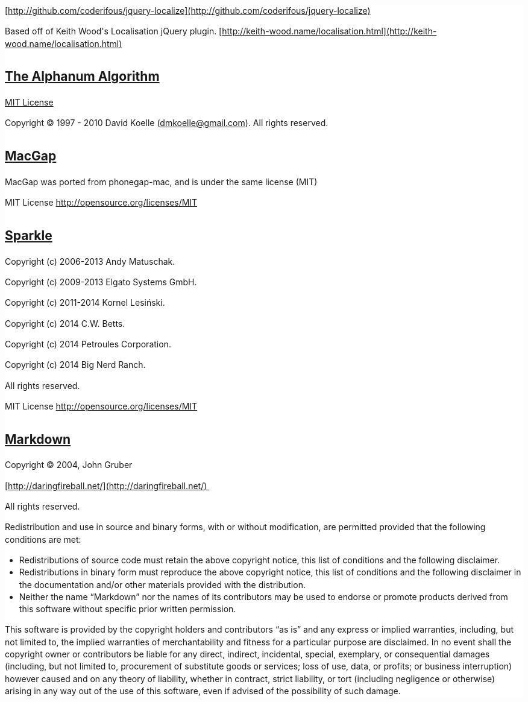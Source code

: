 [http://github.com/coderifous/jquery-localize](http://github.com/coderifous/jquery-localize)

Based off of Keith Wood's Localisation jQuery plugin. [http://keith-wood.name/localisation.html](http://keith-wood.name/localisation.html)

## [The Alphanum Algorithm](http://www.davekoelle.com/alphanum.html)

[MIT License](https://opensource.org/licenses/MIT)

Copyright © 1997 - 2010 David Koelle ([dmkoelle@gmail.com](mailto:dmkoelle@gmail.com)). All rights reserved.

## [MacGap](https://github.com/MacGapProject/MacGap1)

MacGap was ported from phonegap-mac, and is under the same license (MIT)

MIT License http://opensource.org/licenses/MIT

## [Sparkle](http://sparkle-project.org/)

Copyright (c) 2006-2013 Andy Matuschak.

Copyright (c) 2009-2013 Elgato Systems GmbH.

Copyright (c) 2011-2014 Kornel Lesiński.

Copyright (c) 2014 C.W. Betts.

Copyright (c) 2014 Petroules Corporation.

Copyright (c) 2014 Big Nerd Ranch.

All rights reserved.

MIT License http://opensource.org/licenses/MIT

## [Markdown](http://daringfireball.net/projects/markdown)

Copyright © 2004, John Gruber 

[http://daringfireball.net/](http://daringfireball.net/) 

All rights reserved.

Redistribution and use in source and binary forms, with or without modification, are permitted provided that the following conditions are met:

- Redistributions of source code must retain the above copyright notice, this list of conditions and the following disclaimer.
- Redistributions in binary form must reproduce the above copyright notice, this list of conditions and the following disclaimer in the documentation and/or other materials provided with the distribution.
- Neither the name “Markdown” nor the names of its contributors may be used to endorse or promote products derived from this software without specific prior written permission.

This software is provided by the copyright holders and contributors “as is” and any express or implied warranties, including, but not limited to, the implied warranties of merchantability and fitness for a particular purpose are disclaimed. In no event shall the copyright owner or contributors be liable for any direct, indirect, incidental, special, exemplary, or consequential damages (including, but not limited to, procurement of substitute goods or services; loss of use, data, or profits; or business interruption) however caused and on any theory of liability, whether in contract, strict liability, or tort (including negligence or otherwise) arising in any way out of the use of this software, even if advised of the possibility of such damage.
